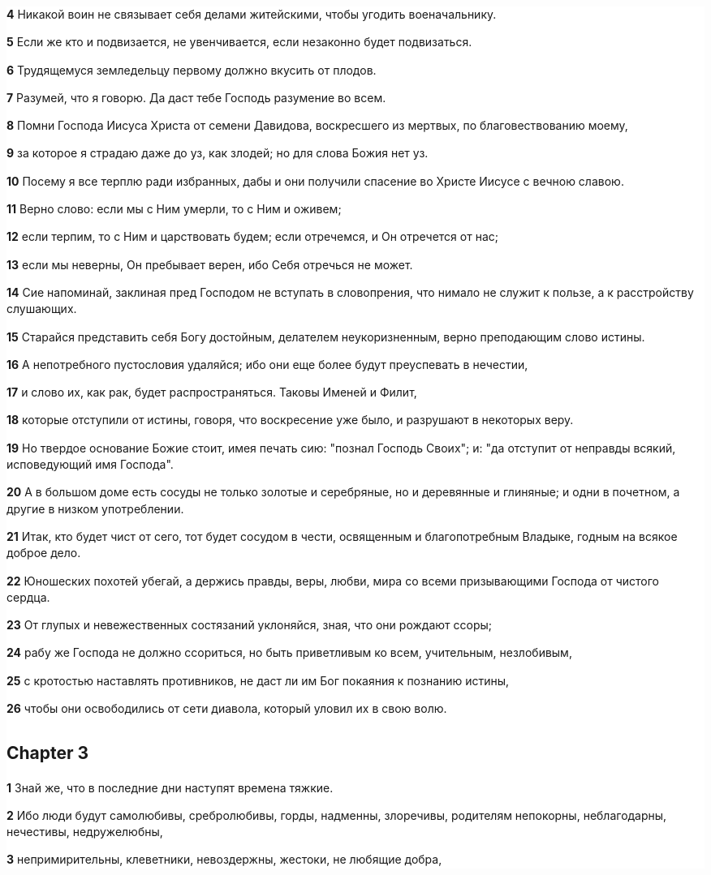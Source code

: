 **4** Никакой воин не связывает себя делами житейскими, чтобы угодить военачальнику.

**5** Если же кто и подвизается, не увенчивается, если незаконно будет подвизаться.

**6** Трудящемуся земледельцу первому должно вкусить от плодов.

**7** Разумей, что я говорю. Да даст тебе Господь разумение во всем.

**8** Помни Господа Иисуса Христа от семени Давидова, воскресшего из мертвых, по благовествованию моему,

**9** за которое я страдаю даже до уз, как злодей; но для слова Божия нет уз.

**10** Посему я все терплю ради избранных, дабы и они получили спасение во Христе Иисусе с вечною славою.

**11** Верно слово: если мы с Ним умерли, то с Ним и оживем;

**12** если терпим, то с Ним и царствовать будем; если отречемся, и Он отречется от нас;

**13** если мы неверны, Он пребывает верен, ибо Себя отречься не может.

**14** Сие напоминай, заклиная пред Господом не вступать в словопрения, что нимало не служит к пользе, а к расстройству слушающих.

**15** Старайся представить себя Богу достойным, делателем неукоризненным, верно преподающим слово истины.

**16** А непотребного пустословия удаляйся; ибо они еще более будут преуспевать в нечестии,

**17** и слово их, как рак, будет распространяться. Таковы Именей и Филит,

**18** которые отступили от истины, говоря, что воскресение уже было, и разрушают в некоторых веру.

**19** Но твердое основание Божие стоит, имея печать сию: "познал Господь Своих"; и: "да отступит от неправды всякий, исповедующий имя Господа".

**20** А в большом доме есть сосуды не только золотые и серебряные, но и деревянные и глиняные; и одни в почетном, а другие в низком употреблении.

**21** Итак, кто будет чист от сего, тот будет сосудом в чести, освященным и благопотребным Владыке, годным на всякое доброе дело.

**22** Юношеских похотей убегай, а держись правды, веры, любви, мира со всеми призывающими Господа от чистого сердца.

**23** От глупых и невежественных состязаний уклоняйся, зная, что они рождают ссоры;

**24** рабу же Господа не должно ссориться, но быть приветливым ко всем, учительным, незлобивым,

**25** с кротостью наставлять противников, не даст ли им Бог покаяния к познанию истины,

**26** чтобы они освободились от сети диавола, который уловил их в свою волю.

## Chapter 3

**1** Знай же, что в последние дни наступят времена тяжкие.

**2** Ибо люди будут самолюбивы, сребролюбивы, горды, надменны, злоречивы, родителям непокорны, неблагодарны, нечестивы, недружелюбны,

**3** непримирительны, клеветники, невоздержны, жестоки, не любящие добра,
